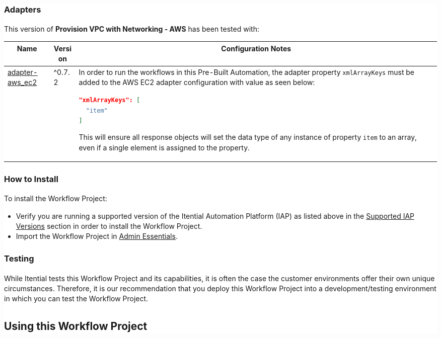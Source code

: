 </table>




### Adapters

This version of **Provision VPC with Networking - AWS** has been tested with:

<table>
  <thead>
    <tr>
      <th>Name</th>
      <th>Version</th>
      <th>Configuration Notes</th>
    </tr>
  </thead>
  <tbody>
    <tr>
      <td><a href="https://gitlab.com/itentialopensource/adapters/cloud/adapter-aws_ec2">adapter-aws_ec2</a></td>
      <td>^0.7.2</td>
      <td>In order to run the workflows in this Pre-Built Automation, the adapter property <code>xmlArrayKeys</code> must be added to the AWS EC2 adapter configuration with value as seen below:

```json
"xmlArrayKeys": [
  "item"
]
```

This will ensure all response objects will set the data type of any instance of property <code>item</code> to an array, even if a single element is assigned to the property.</td>
    </tr>
  </tbody>
</table>



### How to Install

To install the Workflow Project:

- Verify you are running a supported version of the Itential Automation Platform (IAP) as listed above in the [Supported IAP Versions](#supported-iap-versions) section in order to install the Workflow Project.
- Import the Workflow Project in [Admin Essentials](https://docs.itential.com/docs/importing-a-prebuilt-4).

### Testing

While Itential tests this Workflow Project and its capabilities, it is often the case the customer environments offer their own unique circumstances. Therefore, it is our recommendation that you deploy this Workflow Project into a development/testing environment in which you can test the Workflow Project.

## Using this Workflow Project
